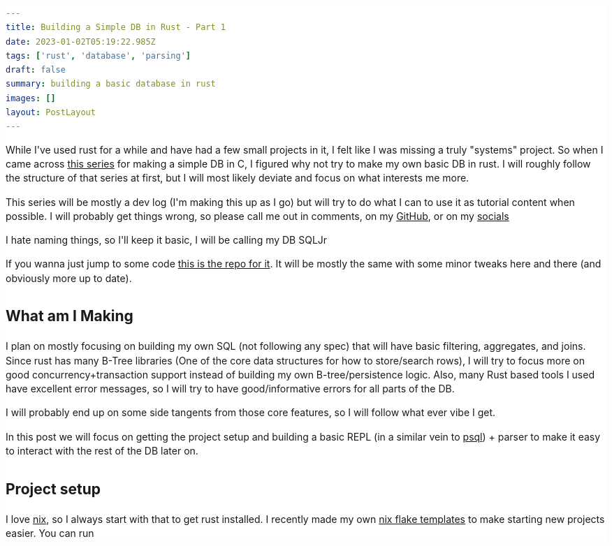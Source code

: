```yaml
---
title: Building a Simple DB in Rust - Part 1
date: 2023-01-02T05:19:22.985Z
tags: ['rust', 'database', 'parsing']
draft: false
summary: building a basic database in rust
images: []
layout: PostLayout
---
```


<TOCInline toc={props.toc} asDisclosure />

While I've used rust for a while and have had a few small projects in it, I felt like I was missing a truly "systems" project.
So when I came across [this series](https://cstack.github.io/db_tutorial/) for making a simple DB in C, I figured why not try to make my own basic DB in rust.
I will roughly follow the structure of that series at first, but I will most likely deviate and focus on what interests me more.

This series will be mostly a dev log (I'm making this up as I go) but will try to do what I can to use it as tutorial content when possible.
I will probably get things wrong, so please call me out in comments, on my [GitHub](https://github.com/JRMurr/JRMurr.github.io), or on my [socials](/about)

I hate naming things, so I'll keep it basic, I will be calling my DB SQLJr

If you wanna just jump to some code [this is the repo for it](https://github.com/JRMurr/SQLJr).
It will be mostly the same with some minor tweaks here and there (and obviously more up to date).

## What am I Making

I plan on mostly focusing on building my own SQL (not following any spec) that will have basic filtering, aggregates, and joins.
Since rust has many B-Tree libraries (One of the core data structures for how to store/search rows), I will try to focus more on good concurrency+transaction support instead of building my own B-tree/persistence logic.
Also, many Rust based tools I used have excellent error messages, so I will try to have good/informative errors for all parts of the DB.

I will probably end up on some side tangents from those core features, so I will follow what ever vibe I get.

In this post we will focus on getting the project setup and building a basic REPL (in a similar vein to [psql](https://www.postgresql.org/docs/current/app-psql.html)) + parser
to make it easy to interact with the rest of the DB later on.

## Project setup

I love [nix](https://nixos.org/), so I always start with that to get rust installed.
I recently made my own [nix flake templates](https://github.com/JRMurr/NixOsConfig/tree/main/templates) to make starting new projects easier.
You can run
